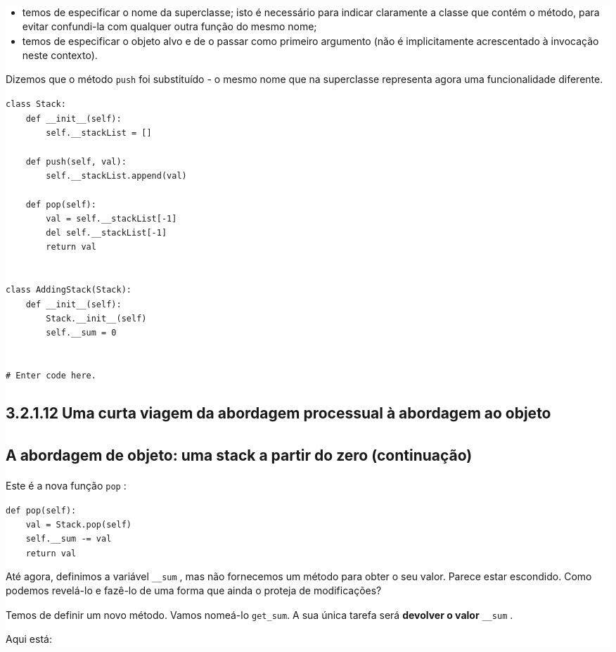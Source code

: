 * temos de especificar o nome da superclasse; isto é necessário para indicar claramente a classe que contém o método, para evitar confundi-la com qualquer outra função do mesmo nome;
* temos de especificar o objeto alvo e de o passar como primeiro argumento (não é implicitamente acrescentado à invocação neste contexto).

Dizemos que o método `push` foi substituído - o mesmo nome que na superclasse representa agora uma funcionalidade diferente.

```
class Stack:
    def __init__(self):
        self.__stackList = []

    def push(self, val):
        self.__stackList.append(val)

    def pop(self):
        val = self.__stackList[-1]
        del self.__stackList[-1]
        return val


class AddingStack(Stack):
    def __init__(self):
        Stack.__init__(self)
        self.__sum = 0


# Enter code here.
```

## 3.2.1.12 Uma curta viagem da abordagem processual à abordagem ao objeto

## A abordagem de objeto: uma stack a partir do zero (continuação)

Este é a nova função `pop` :

```
def pop(self):
    val = Stack.pop(self)
    self.__sum -= val
    return val
```

Até agora, definimos a variável `__sum` , mas não fornecemos um método para obter o seu valor. Parece estar escondido. Como podemos revelá-lo e fazê-lo de uma forma que ainda o proteja de modificações?

Temos de definir um novo método. Vamos nomeá-lo `get_sum`. A sua única tarefa será **devolver o valor** `__sum` .

Aqui está:
